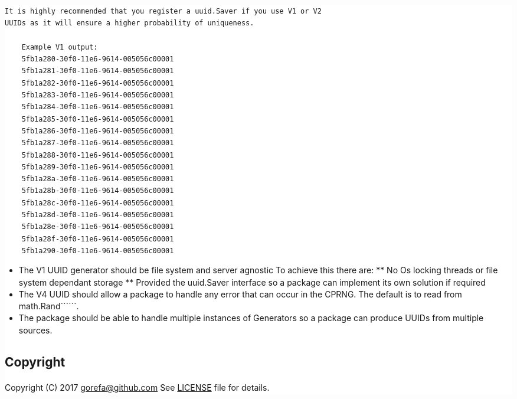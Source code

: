     It is highly recommended that you register a uuid.Saver if you use V1 or V2
    UUIDs as it will ensure a higher probability of uniqueness.

        Example V1 output:
        5fb1a280-30f0-11e6-9614-005056c00001
        5fb1a281-30f0-11e6-9614-005056c00001
        5fb1a282-30f0-11e6-9614-005056c00001
        5fb1a283-30f0-11e6-9614-005056c00001
        5fb1a284-30f0-11e6-9614-005056c00001
        5fb1a285-30f0-11e6-9614-005056c00001
        5fb1a286-30f0-11e6-9614-005056c00001
        5fb1a287-30f0-11e6-9614-005056c00001
        5fb1a288-30f0-11e6-9614-005056c00001
        5fb1a289-30f0-11e6-9614-005056c00001
        5fb1a28a-30f0-11e6-9614-005056c00001
        5fb1a28b-30f0-11e6-9614-005056c00001
        5fb1a28c-30f0-11e6-9614-005056c00001
        5fb1a28d-30f0-11e6-9614-005056c00001
        5fb1a28e-30f0-11e6-9614-005056c00001
        5fb1a28f-30f0-11e6-9614-005056c00001
        5fb1a290-30f0-11e6-9614-005056c00001

* The V1 UUID generator should be file system and server agnostic
    To achieve this there are:
        ** No Os locking threads or file system dependant storage 
        ** Provided the uuid.Saver interface so a package can implement its own solution if required
* The V4 UUID should allow a package to handle any error that can occur in the CPRNG. The default is to read from math.Rand``````.
* The package should be able to handle multiple instances of Generators so a package can produce UUIDs from multiple sources.

## Copyright

Copyright (C) 2017 gorefa@github.com
See [LICENSE](https://github.com/gorefa/uuid/tree/master/LICENSE) file for details.
